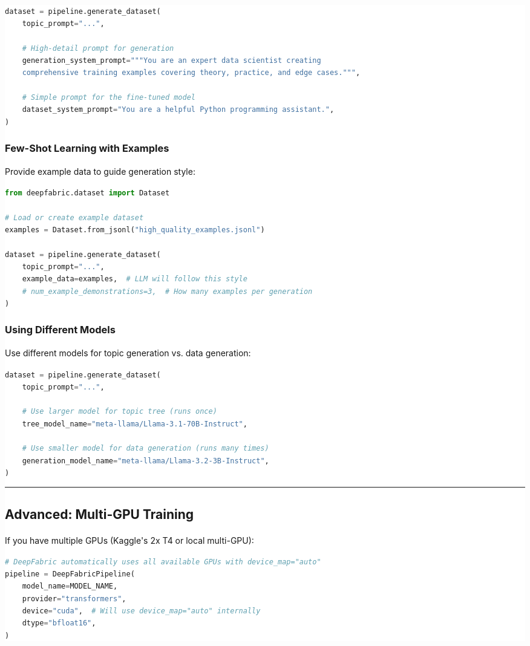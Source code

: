 ```python
dataset = pipeline.generate_dataset(
    topic_prompt="...",

    # High-detail prompt for generation
    generation_system_prompt="""You are an expert data scientist creating
    comprehensive training examples covering theory, practice, and edge cases.""",

    # Simple prompt for the fine-tuned model
    dataset_system_prompt="You are a helpful Python programming assistant.",
)
```

### Few-Shot Learning with Examples

Provide example data to guide generation style:

```python
from deepfabric.dataset import Dataset

# Load or create example dataset
examples = Dataset.from_jsonl("high_quality_examples.jsonl")

dataset = pipeline.generate_dataset(
    topic_prompt="...",
    example_data=examples,  # LLM will follow this style
    # num_example_demonstrations=3,  # How many examples per generation
)
```

### Using Different Models

Use different models for topic generation vs. data generation:

```python
dataset = pipeline.generate_dataset(
    topic_prompt="...",

    # Use larger model for topic tree (runs once)
    tree_model_name="meta-llama/Llama-3.1-70B-Instruct",

    # Use smaller model for data generation (runs many times)
    generation_model_name="meta-llama/Llama-3.2-3B-Instruct",
)
```

---

## Advanced: Multi-GPU Training

If you have multiple GPUs (Kaggle's 2x T4 or local multi-GPU):

```python
# DeepFabric automatically uses all available GPUs with device_map="auto"
pipeline = DeepFabricPipeline(
    model_name=MODEL_NAME,
    provider="transformers",
    device="cuda",  # Will use device_map="auto" internally
    dtype="bfloat16",
)
```
